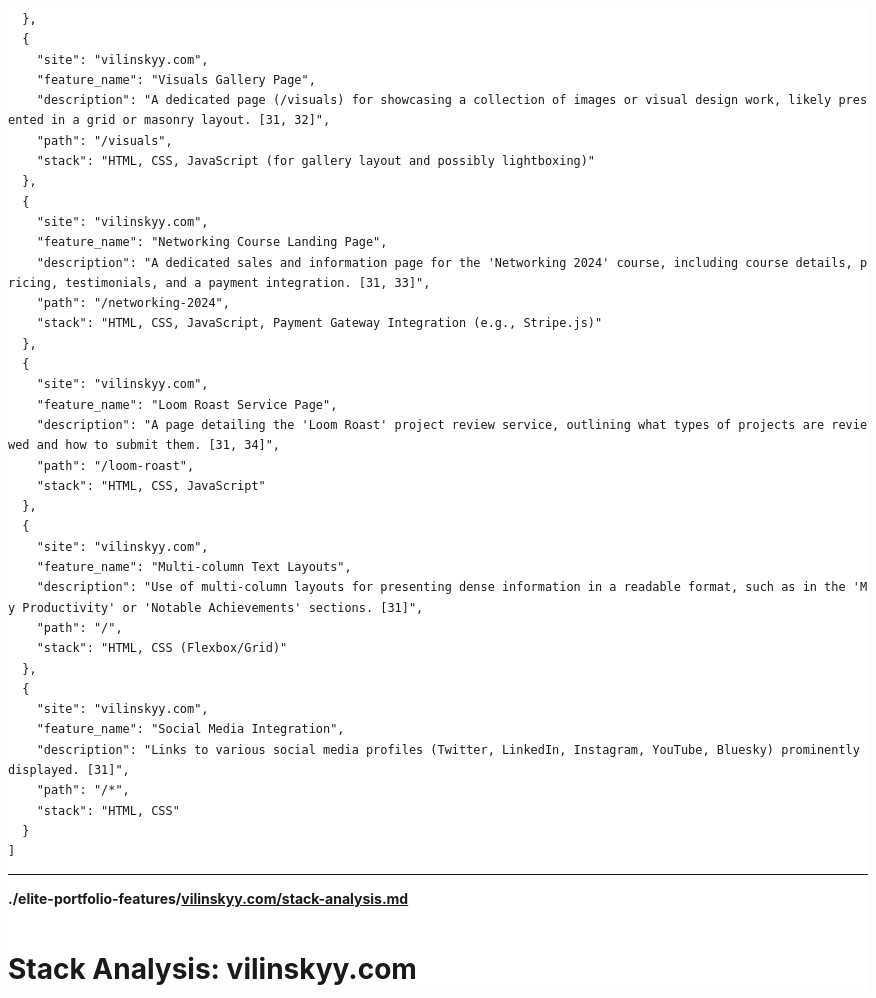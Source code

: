 ````
  },
  {
    "site": "vilinskyy.com",
    "feature_name": "Visuals Gallery Page",
    "description": "A dedicated page (/visuals) for showcasing a collection of images or visual design work, likely presented in a grid or masonry layout. [31, 32]",
    "path": "/visuals",
    "stack": "HTML, CSS, JavaScript (for gallery layout and possibly lightboxing)"
  },
  {
    "site": "vilinskyy.com",
    "feature_name": "Networking Course Landing Page",
    "description": "A dedicated sales and information page for the 'Networking 2024' course, including course details, pricing, testimonials, and a payment integration. [31, 33]",
    "path": "/networking-2024",
    "stack": "HTML, CSS, JavaScript, Payment Gateway Integration (e.g., Stripe.js)"
  },
  {
    "site": "vilinskyy.com",
    "feature_name": "Loom Roast Service Page",
    "description": "A page detailing the 'Loom Roast' project review service, outlining what types of projects are reviewed and how to submit them. [31, 34]",
    "path": "/loom-roast",
    "stack": "HTML, CSS, JavaScript"
  },
  {
    "site": "vilinskyy.com",
    "feature_name": "Multi-column Text Layouts",
    "description": "Use of multi-column layouts for presenting dense information in a readable format, such as in the 'My Productivity' or 'Notable Achievements' sections. [31]",
    "path": "/",
    "stack": "HTML, CSS (Flexbox/Grid)"
  },
  {
    "site": "vilinskyy.com",
    "feature_name": "Social Media Integration",
    "description": "Links to various social media profiles (Twitter, LinkedIn, Instagram, YouTube, Bluesky) prominently displayed. [31]",
    "path": "/*",
    "stack": "HTML, CSS"
  }
]
````

---

**./elite-portfolio-features/[vilinskyy.com/stack-analysis.md](https://www.google.com/search?q=https://vilinskyy.com/stack-analysis.md)**

# Stack Analysis: vilinskyy.com
